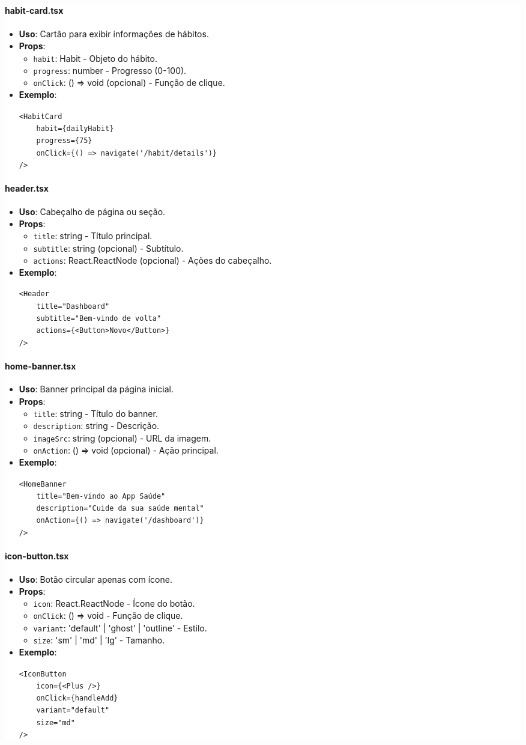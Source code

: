 #### habit-card.tsx

- **Uso**: Cartão para exibir informações de hábitos.
- **Props**:
    - `habit`: Habit - Objeto do hábito.
    - `progress`: number - Progresso (0-100).
    - `onClick`: () => void (opcional) - Função de clique.
- **Exemplo**:
    ```tsx
    <HabitCard
        habit={dailyHabit}
        progress={75}
        onClick={() => navigate('/habit/details')}
    />
    ```

#### header.tsx

- **Uso**: Cabeçalho de página ou seção.
- **Props**:
    - `title`: string - Título principal.
    - `subtitle`: string (opcional) - Subtítulo.
    - `actions`: React.ReactNode (opcional) - Ações do cabeçalho.
- **Exemplo**:
    ```tsx
    <Header
        title="Dashboard"
        subtitle="Bem-vindo de volta"
        actions={<Button>Novo</Button>}
    />
    ```

#### home-banner.tsx

- **Uso**: Banner principal da página inicial.
- **Props**:
    - `title`: string - Título do banner.
    - `description`: string - Descrição.
    - `imageSrc`: string (opcional) - URL da imagem.
    - `onAction`: () => void (opcional) - Ação principal.
- **Exemplo**:
    ```tsx
    <HomeBanner
        title="Bem-vindo ao App Saúde"
        description="Cuide da sua saúde mental"
        onAction={() => navigate('/dashboard')}
    />
    ```

#### icon-button.tsx

- **Uso**: Botão circular apenas com ícone.
- **Props**:
    - `icon`: React.ReactNode - Ícone do botão.
    - `onClick`: () => void - Função de clique.
    - `variant`: 'default' | 'ghost' | 'outline' - Estilo.
    - `size`: 'sm' | 'md' | 'lg' - Tamanho.
- **Exemplo**:
    ```tsx
    <IconButton
        icon={<Plus />}
        onClick={handleAdd}
        variant="default"
        size="md"
    />